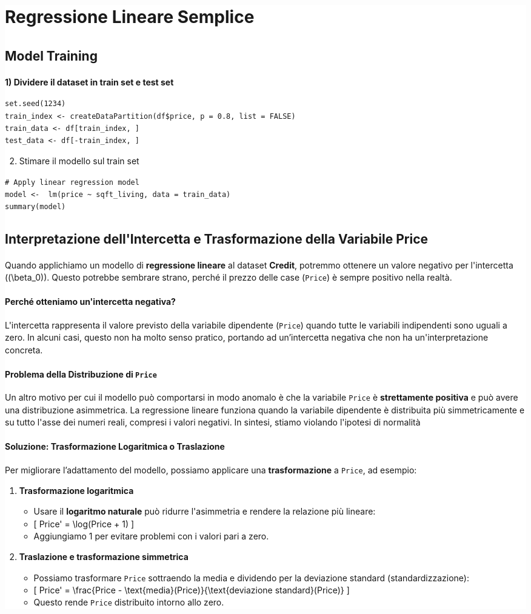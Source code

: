 # **Regressione Lineare Semplice**

## **Model Training**
 **1) Dividere il dataset in train set e test set**

```{r}
set.seed(1234)
train_index <- createDataPartition(df$price, p = 0.8, list = FALSE)
train_data <- df[train_index, ]
test_data <- df[-train_index, ]
```
 2) Stimare il modello sul train set
```{r}
# Apply linear regression model
model <-  lm(price ~ sqft_living, data = train_data)
summary(model)
```

## **Interpretazione dell'Intercetta e Trasformazione della Variabile Price**

Quando applichiamo un modello di **regressione lineare** al dataset **Credit**, potremmo ottenere un valore negativo per l'intercetta (\(\beta_0\)). Questo potrebbe sembrare strano, perché il prezzo delle case (`Price`) è sempre positivo nella realtà.

#### Perché otteniamo un'intercetta negativa?
L'intercetta rappresenta il valore previsto della variabile dipendente (`Price`) quando tutte le variabili indipendenti sono uguali a zero. In alcuni casi, questo non ha molto senso pratico, portando ad un’intercetta negativa che non ha un'interpretazione concreta.

#### Problema della Distribuzione di `Price`
Un altro motivo per cui il modello può comportarsi in modo anomalo è che la variabile `Price` è **strettamente positiva** e può avere una distribuzione asimmetrica. La regressione lineare funziona quando la variabile dipendente è distribuita più simmetricamente e su tutto l'asse dei numeri reali, compresi i valori negativi.
In sintesi, stiamo violando l'ipotesi di normalità 

#### Soluzione: Trasformazione Logaritmica o Traslazione
Per migliorare l’adattamento del modello, possiamo applicare una **trasformazione** a `Price`, ad esempio:

1. **Trasformazione logaritmica**  
   - Usare il **logaritmo naturale** può ridurre l'asimmetria e rendere la relazione più lineare:
   - \[
   Price' = \log(Price + 1)
   \]
   - Aggiungiamo 1 per evitare problemi con i valori pari a zero.

2. **Traslazione e trasformazione simmetrica**  
   - Possiamo trasformare `Price` sottraendo la media e dividendo per la deviazione standard (standardizzazione):
   - \[
   Price' = \frac{Price - \text{media}(Price)}{\text{deviazione standard}(Price)}
   \]
   - Questo rende `Price` distribuito intorno allo zero.
